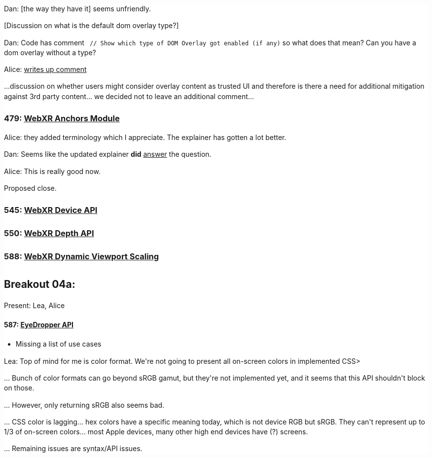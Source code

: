 Dan: [the way they have it] seems unfriendly.

[Discussion on what is the default dom overlay type?]

Dan: Code has comment  ` // Show which type of DOM Overlay got enabled (if any)` so what does that mean?  Can you have a dom overlay without a type?

Alice: [writes up comment](https://github.com/w3ctag/design-reviews/issues/470#issuecomment-767375543) 

...discussion on whether users might consider overlay content as trusted UI and therefore is there a need for additional mitigation against 3rd party content... we decided not to leave an additional comment...

### 479: [WebXR Anchors Module](https://github.com/w3ctag/design-reviews/issues/479)

Alice: they added terminology which I appreciate.  The explainer has gotten a lot better.

Dan: Seems like the updated explainer **did** [answer](https://github.com/w3ctag/design-reviews/issues/479#issuecomment-724975325) the question.

Alice: This is really good now.

Proposed close. 

### 545: [WebXR Device API](https://github.com/w3ctag/design-reviews/issues/545)
### 550: [WebXR Depth API](https://github.com/w3ctag/design-reviews/issues/550)
### 588: [WebXR Dynamic Viewport Scaling](https://github.com/w3ctag/design-reviews/issues/588)

## Breakout 04a:

Present: Lea, Alice

#### 587: [EyeDropper API](https://github.com/w3ctag/design-reviews/issues/587)

- Missing a list of use cases

Lea: Top of mind for me is color format. We're not going to present all on-screen colors in implemented CSS>

... Bunch of color formats can go beyond sRGB gamut, but they're not implemented yet, and it seems that this API shouldn't block on those.

... However, only returning sRGB also seems bad. 

... CSS color is lagging... hex colors have a specific meaning today, which is not device RGB but sRGB. They can't represent up to 1/3 of on-screen colors... most Apple devices, many other high end devices have (?) screens.

... Remaining issues are syntax/API issues.

